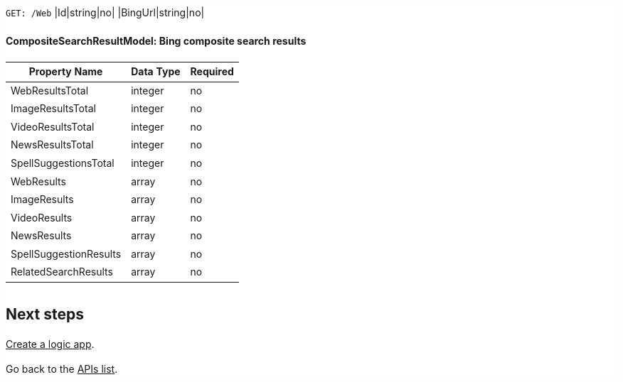 ```GET: /Web```
|Id|string|no|
|BingUrl|string|no|

#### CompositeSearchResultModel: Bing composite search results

|Property Name | Data Type |Required |
|---|---|---|
|WebResultsTotal|integer|no|
|ImageResultsTotal|integer|no|
|VideoResultsTotal|integer|no|
|NewsResultsTotal|integer|no|
|SpellSuggestionsTotal|integer|no|
|WebResults|array|no|
|ImageResults|array|no|
|VideoResults|array|no|
|NewsResults|array|no|
|SpellSuggestionResults|array|no|
|RelatedSearchResults|array|no|

## Next steps

[Create a logic app](../app-service-logic/app-service-logic-create-a-logic-app.md).

Go back to the [APIs list](apis-list.md).

